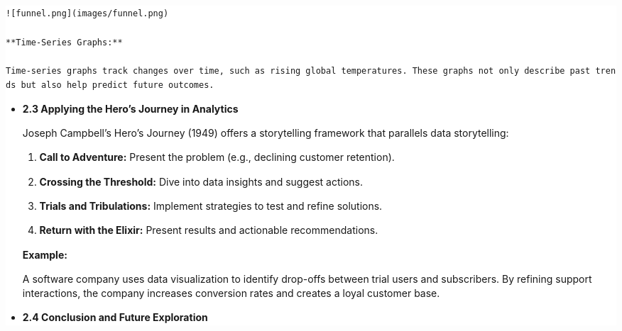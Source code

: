     ![funnel.png](images/funnel.png)
    
    **Time-Series Graphs:**
    
    Time-series graphs track changes over time, such as rising global temperatures. These graphs not only describe past trends but also help predict future outcomes.
    
- **2.3 Applying the Hero’s Journey in Analytics**
  
    Joseph Campbell’s Hero’s Journey (1949) offers a storytelling framework that parallels data storytelling:
    
    1.	**Call to Adventure:** Present the problem (e.g., declining customer retention).
    
    2.	**Crossing the Threshold:** Dive into data insights and suggest actions.
    
    3.	**Trials and Tribulations:** Implement strategies to test and refine solutions.
    
    4.	**Return with the Elixir:** Present results and actionable recommendations.
    
    **Example:**
    
    A software company uses data visualization to identify drop-offs between trial users and subscribers. By refining support interactions, the company increases conversion rates and creates a loyal customer base.
    
- **2.4 Conclusion and Future Exploration**
  